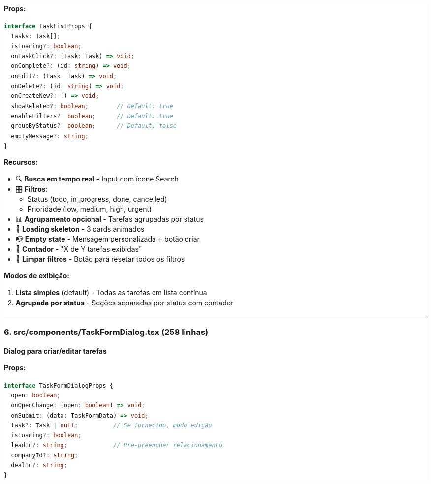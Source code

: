 **Props:**

```typescript
interface TaskListProps {
  tasks: Task[];
  isLoading?: boolean;
  onTaskClick?: (task: Task) => void;
  onComplete?: (id: string) => void;
  onEdit?: (task: Task) => void;
  onDelete?: (id: string) => void;
  onCreateNew?: () => void;
  showRelated?: boolean;        // Default: true
  enableFilters?: boolean;      // Default: true
  groupByStatus?: boolean;      // Default: false
  emptyMessage?: string;
}
```

**Recursos:**

- 🔍 **Busca em tempo real** - Input com ícone Search
- 🎛️ **Filtros:**
  - Status (todo, in_progress, done, cancelled)
  - Prioridade (low, medium, high, urgent)
- 📊 **Agrupamento opcional** - Tarefas agrupadas por status
- 🎨 **Loading skeleton** - 3 cards animados
- 📭 **Empty state** - Mensagem personalizada + botão criar
- 🔢 **Contador** - "X de Y tarefas exibidas"
- 🧹 **Limpar filtros** - Botão para resetar todos os filtros

**Modos de exibição:**

1. **Lista simples** (default) - Todas as tarefas em lista contínua
2. **Agrupada por status** - Seções separadas por status com contador

---

### 6. **src/components/TaskFormDialog.tsx** (258 linhas)

**Dialog para criar/editar tarefas**

**Props:**

```typescript
interface TaskFormDialogProps {
  open: boolean;
  onOpenChange: (open: boolean) => void;
  onSubmit: (data: TaskFormData) => void;
  task?: Task | null;          // Se fornecido, modo edição
  isLoading?: boolean;
  leadId?: string;             // Pre-preencher relacionamento
  companyId?: string;
  dealId?: string;
}
```
